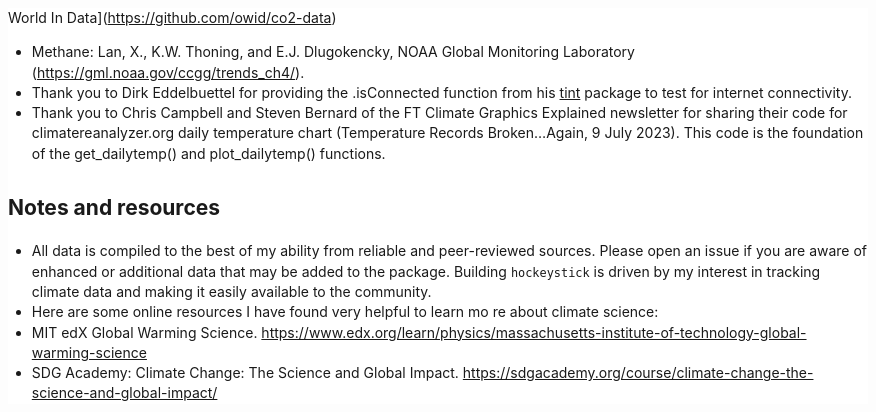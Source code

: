   World In Data](https://github.com/owid/co2-data)
- Methane: Lan, X., K.W. Thoning, and E.J. Dlugokencky, NOAA Global
  Monitoring Laboratory (<https://gml.noaa.gov/ccgg/trends_ch4/>).
- Thank you to Dirk Eddelbuettel for providing the .isConnected function
  from his [tint](https://CRAN.R-project.org/package=tint) package to
  test for internet connectivity.
- Thank you to Chris Campbell and Steven Bernard of the FT Climate
  Graphics Explained newsletter for sharing their code for
  climatereanalyzer.org daily temperature chart (Temperature Records
  Broken…Again, 9 July 2023). This code is the foundation of the
  get_dailytemp() and plot_dailytemp() functions.

## Notes and resources

- All data is compiled to the best of my ability from reliable and
  peer-reviewed sources. Please open an issue if you are aware of
  enhanced or additional data that may be added to the package. Building
  `hockeystick` is driven by my interest in tracking climate data and
  making it easily available to the community.
- Here are some online resources I have found very helpful to learn mo
  re about climate science:
- MIT edX Global Warming Science.
  <https://www.edx.org/learn/physics/massachusetts-institute-of-technology-global-warming-science>
- SDG Academy: Climate Change: The Science and Global Impact.
  <https://sdgacademy.org/course/climate-change-the-science-and-global-impact/>
